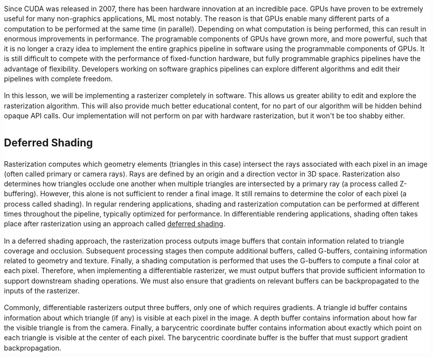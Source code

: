 Since CUDA was released in 2007, there has been hardware innovation at an incredible pace. 
GPUs have proven to be extremely useful for many non-graphics applications, ML most notably.
The reason is that GPUs enable many different parts of a computation to be performed at the same time (in parallel). 
Depending on what computation is being performed, this can result in enormous improvements in performance.
The programable components of GPUs have grown more, and more powerful, such that it is no longer a crazy idea to implement the entire graphics pipeline in software using the programmable components of GPUs. 
It is still difficult to compete with the performance of fixed-function hardware, but fully programmable graphics pipelines have the advantage of flexibility. 
Developers working on software graphics pipelines can explore different algorithms and edit their pipelines with complete freedom. 

In this lesson, we will be implementing a rasterizer completely in software. 
This allows us greater ability to edit and explore the rasterization algorithm.
This will also provide much better educational content, for no part of our algorithm will be hidden behind opaque API calls. 
Our implementation will not perform on par with hardware rasterization, but it won't be too shabby either. 


## Deferred Shading

Rasterization computes which geometry elements (triangles in this case) intersect the rays associated with each pixel in an image (often called primary or camera rays).
Rays are defined by an origin and a direction vector in 3D space. 
Rasterization also determines how triangles occlude one another when multiple triangles are intersected by a primary ray (a process called Z-buffering). 
However, this alone is not sufficient to render a final image.
It still remains to determine the color of each pixel (a process called shading).
In regular rendering applications, shading and rasterization computation can be performed at different times throughout the pipeline, typically optimized for performance.
In differentiable rendering applications, shading often takes place after rasterization using an approach called [deferred shading](https://en.wikipedia.org/wiki/Deferred_shading).

In a deferred shading approach, the rasterization process outputs image buffers that contain information related to triangle coverage and occlusion. 
Subsequent processing stages then compute additional buffers, called G-buffers, containing information related to geometry and texture. 
Finally, a shading computation is performed that uses the G-buffers to compute a final color at each pixel.
Therefore, when implementing a differentiable rasterizer, we must output buffers that provide sufficient information to support downstream shading operations. 
We must also ensure that gradients on relevant buffers can be backpropagated to the inputs of the rasterizer.

Commonly, differentiable rasterizers output three buffers, only one of which requires gradients.
A triangle id buffer contains information about which triangle (if any) is visible at each pixel in the image. 
A depth buffer contains information about how far the visible triangle is from the camera.
Finally, a barycentric coordinate buffer contains information about exactly which point on each triangle is visible at the center of each pixel.
The barycentric coordinate buffer is the buffer that must support gradient backpropagation.
